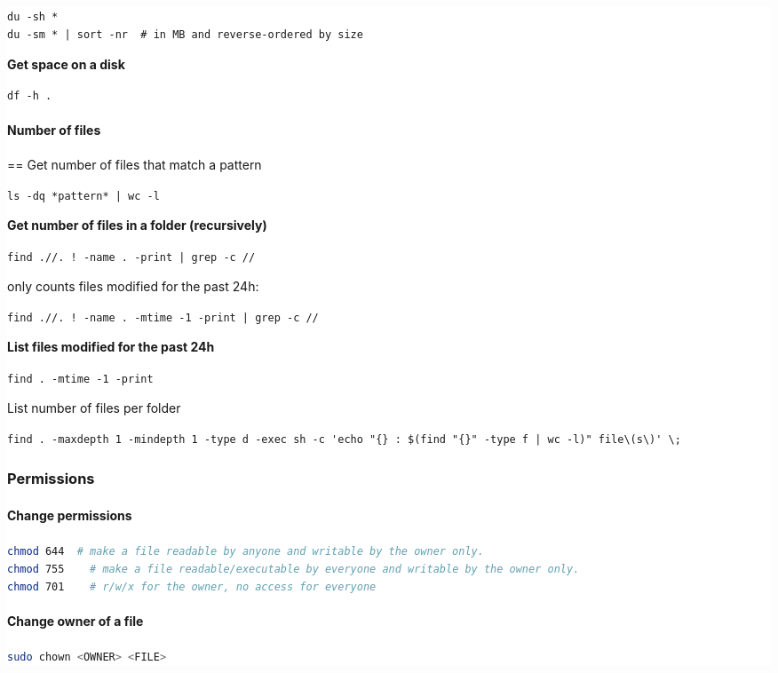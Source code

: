 ```text
du -sh *
du -sm * | sort -nr  # in MB and reverse-ordered by size
```

**Get space on a disk**

```text
df -h .
```



#### Number of files <a id="number_of_files"></a>

== Get number of files that match a pattern

```text
ls -dq *pattern* | wc -l
```

**Get number of files in a folder \(recursively\)**

```text
find .//. ! -name . -print | grep -c //
```

only counts files modified for the past 24h:

```text
find .//. ! -name . -mtime -1 -print | grep -c //
```

**List files modified for the past 24h**

```text
find . -mtime -1 -print
```

List number of files per folder

```text
find . -maxdepth 1 -mindepth 1 -type d -exec sh -c 'echo "{} : $(find "{}" -type f | wc -l)" file\(s\)' \;
```

### Permissions

#### **Change permissions**

```bash
chmod 644  # make a file readable by anyone and writable by the owner only.
chmod 755	 # make a file readable/executable by everyone and writable by the owner only.
chmod 701	 # r/w/x for the owner, no access for everyone
```

#### **Change owner of a file**

```bash
sudo chown <OWNER> <FILE>
```
